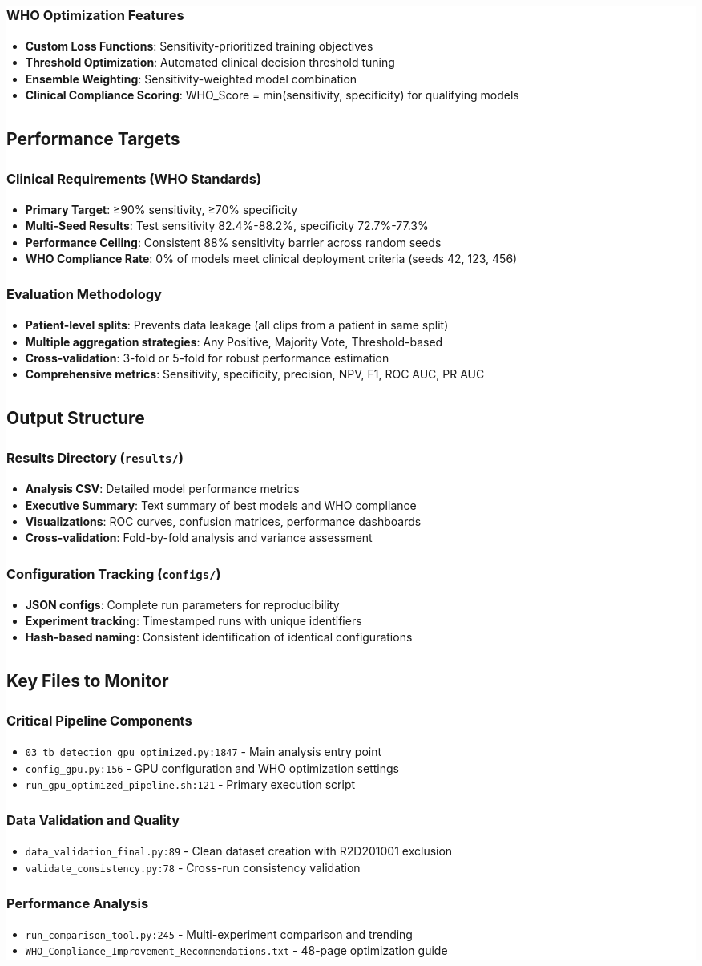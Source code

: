 ### WHO Optimization Features
- **Custom Loss Functions**: Sensitivity-prioritized training objectives
- **Threshold Optimization**: Automated clinical decision threshold tuning
- **Ensemble Weighting**: Sensitivity-weighted model combination
- **Clinical Compliance Scoring**: WHO_Score = min(sensitivity, specificity) for qualifying models

## Performance Targets

### Clinical Requirements (WHO Standards)
- **Primary Target**: ≥90% sensitivity, ≥70% specificity
- **Multi-Seed Results**: Test sensitivity 82.4%-88.2%, specificity 72.7%-77.3%
- **Performance Ceiling**: Consistent 88% sensitivity barrier across random seeds
- **WHO Compliance Rate**: 0% of models meet clinical deployment criteria (seeds 42, 123, 456)

### Evaluation Methodology
- **Patient-level splits**: Prevents data leakage (all clips from a patient in same split)
- **Multiple aggregation strategies**: Any Positive, Majority Vote, Threshold-based
- **Cross-validation**: 3-fold or 5-fold for robust performance estimation
- **Comprehensive metrics**: Sensitivity, specificity, precision, NPV, F1, ROC AUC, PR AUC

## Output Structure

### Results Directory (`results/`)
- **Analysis CSV**: Detailed model performance metrics
- **Executive Summary**: Text summary of best models and WHO compliance
- **Visualizations**: ROC curves, confusion matrices, performance dashboards
- **Cross-validation**: Fold-by-fold analysis and variance assessment

### Configuration Tracking (`configs/`)
- **JSON configs**: Complete run parameters for reproducibility
- **Experiment tracking**: Timestamped runs with unique identifiers
- **Hash-based naming**: Consistent identification of identical configurations

## Key Files to Monitor

### Critical Pipeline Components
- `03_tb_detection_gpu_optimized.py:1847` - Main analysis entry point
- `config_gpu.py:156` - GPU configuration and WHO optimization settings
- `run_gpu_optimized_pipeline.sh:121` - Primary execution script

### Data Validation and Quality
- `data_validation_final.py:89` - Clean dataset creation with R2D201001 exclusion
- `validate_consistency.py:78` - Cross-run consistency validation

### Performance Analysis
- `run_comparison_tool.py:245` - Multi-experiment comparison and trending
- `WHO_Compliance_Improvement_Recommendations.txt` - 48-page optimization guide
